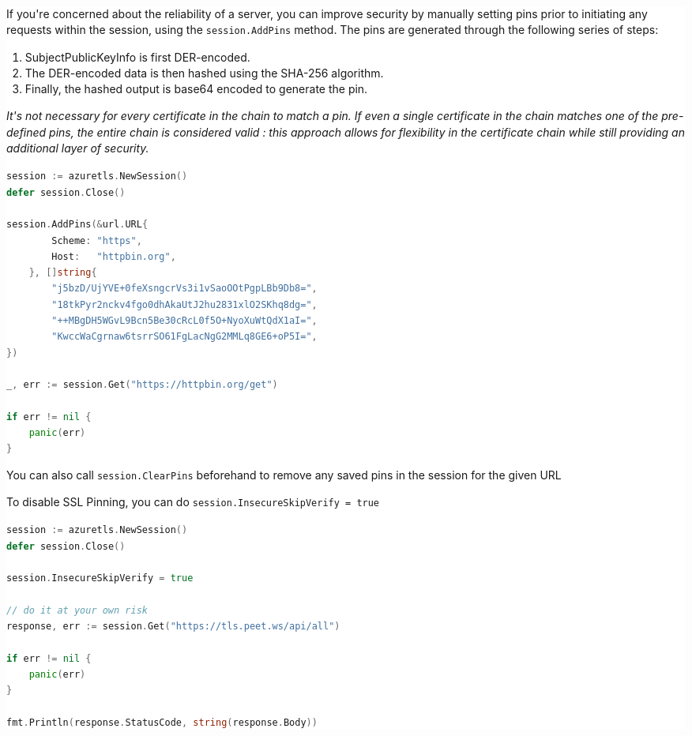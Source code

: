 If you're concerned about the reliability of a server, you can improve security by manually setting pins prior to initiating any requests within the session, using the `session.AddPins` method. 
The pins are generated through the following series of steps:

1. SubjectPublicKeyInfo is first DER-encoded.
2. The DER-encoded data is then hashed using the SHA-256 algorithm.
3. Finally, the hashed output is base64 encoded to generate the pin.

*It's not necessary for every certificate in the chain to match a pin. If even a single certificate in the chain matches one of the pre-defined pins, the entire chain is considered valid : this approach allows for flexibility in the certificate chain while still providing an additional layer of security.* 

```go
session := azuretls.NewSession()
defer session.Close()

session.AddPins(&url.URL{
        Scheme: "https",
        Host:   "httpbin.org",
    }, []string{
        "j5bzD/UjYVE+0feXsngcrVs3i1vSaoOOtPgpLBb9Db8=",
        "18tkPyr2nckv4fgo0dhAkaUtJ2hu2831xlO2SKhq8dg=",
        "++MBgDH5WGvL9Bcn5Be30cRcL0f5O+NyoXuWtQdX1aI=",
        "KwccWaCgrnaw6tsrrSO61FgLacNgG2MMLq8GE6+oP5I=",
})

_, err := session.Get("https://httpbin.org/get")

if err != nil {
    panic(err)
}
```

You can also call `session.ClearPins` beforehand to remove any saved pins in the session for the given URL

To disable SSL Pinning, you can do `session.InsecureSkipVerify = true`

```go
session := azuretls.NewSession()
defer session.Close()

session.InsecureSkipVerify = true

// do it at your own risk
response, err := session.Get("https://tls.peet.ws/api/all")

if err != nil {
    panic(err)
}

fmt.Println(response.StatusCode, string(response.Body))
```
